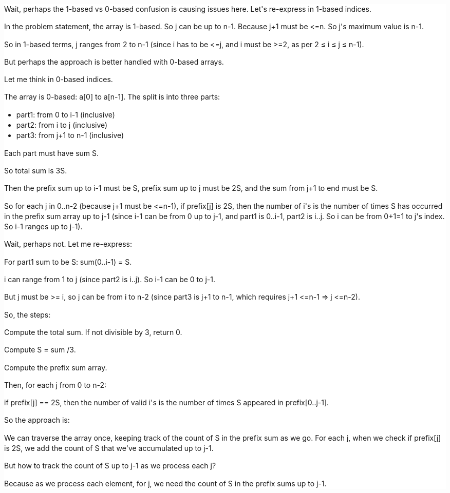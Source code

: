 Wait, perhaps the 1-based vs 0-based confusion is causing issues here. Let's re-express in 1-based indices.

In the problem statement, the array is 1-based. So j can be up to n-1. Because j+1 must be <=n. So j's maximum value is n-1.

So in 1-based terms, j ranges from 2 to n-1 (since i has to be <=j, and i must be >=2, as per 2 ≤ i ≤ j ≤ n-1).

But perhaps the approach is better handled with 0-based arrays.

Let me think in 0-based indices.

The array is 0-based: a[0] to a[n-1]. The split is into three parts:

- part1: from 0 to i-1 (inclusive)
- part2: from i to j (inclusive)
- part3: from j+1 to n-1 (inclusive)

Each part must have sum S.

So total sum is 3S.

Then the prefix sum up to i-1 must be S, prefix sum up to j must be 2S, and the sum from j+1 to end must be S.

So for each j in 0..n-2 (because j+1 must be <=n-1), if prefix[j] is 2S, then the number of i's is the number of times S has occurred in the prefix sum array up to j-1 (since i-1 can be from 0 up to j-1, and part1 is 0..i-1, part2 is i..j. So i can be from 0+1=1 to j's index. So i-1 ranges up to j-1).

Wait, perhaps not. Let me re-express:

For part1 sum to be S: sum(0..i-1) = S.

i can range from 1 to j (since part2 is i..j). So i-1 can be 0 to j-1.

But j must be >= i, so j can be from i to n-2 (since part3 is j+1 to n-1, which requires j+1 <=n-1 => j <=n-2).

So, the steps:

Compute the total sum. If not divisible by 3, return 0.

Compute S = sum /3.

Compute the prefix sum array.

Then, for each j from 0 to n-2:

   if prefix[j] == 2S, then the number of valid i's is the number of times S appeared in prefix[0..j-1].

So the approach is:

We can traverse the array once, keeping track of the count of S in the prefix sum as we go. For each j, when we check if prefix[j] is 2S, we add the count of S that we've accumulated up to j-1.

But how to track the count of S up to j-1 as we process each j?

Because as we process each element, for j, we need the count of S in the prefix sums up to j-1.
